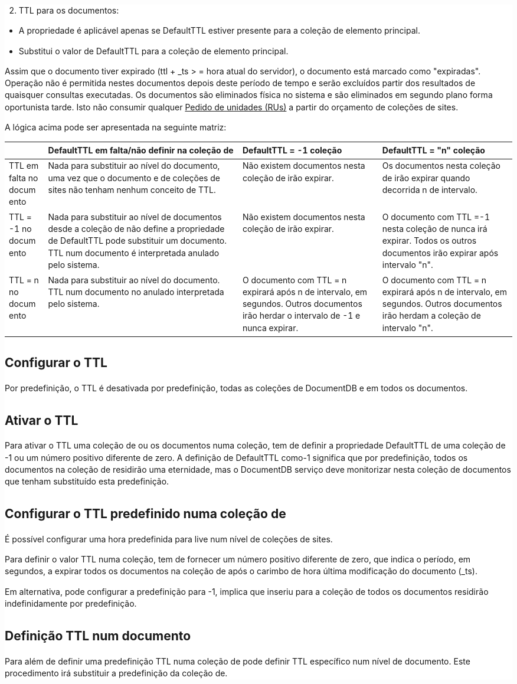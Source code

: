  2.  TTL para os documentos: 
  * A propriedade é aplicável apenas se DefaultTTL estiver presente para a coleção de elemento principal.
  
  * Substitui o valor de DefaultTTL para a coleção de elemento principal.

Assim que o documento tiver expirado (ttl + _ts > = hora atual do servidor), o documento está marcado como "expiradas". Operação não é permitida nestes documentos depois deste período de tempo e serão excluídos partir dos resultados de quaisquer consultas executadas. Os documentos são eliminados física no sistema e são eliminados em segundo plano forma oportunista tarde. Isto não consumir qualquer [Pedido de unidades (RUs)](documentdb-request-units.md) a partir do orçamento de coleções de sites.

A lógica acima pode ser apresentada na seguinte matriz:

|       | DefaultTTL em falta/não definir na coleção de | DefaultTTL = -1 coleção | DefaultTTL = "n" coleção|
| ------------- |:-------------|:-------------|:-------------|
| TTL em falta no documento| Nada para substituir ao nível do documento, uma vez que o documento e de coleções de sites não tenham nenhum conceito de TTL. | Não existem documentos nesta coleção de irão expirar. | Os documentos nesta coleção de irão expirar quando decorrida n de intervalo. |
| TTL = -1 no documento | Nada para substituir ao nível de documentos desde a coleção de não define a propriedade de DefaultTTL pode substituir um documento. TTL num documento é interpretada anulado pelo sistema. | Não existem documentos nesta coleção de irão expirar. | O documento com TTL =-1 nesta coleção de nunca irá expirar. Todos os outros documentos irão expirar após intervalo "n". |
|  TTL = n no documento | Nada para substituir ao nível do documento. TTL num documento no anulado interpretada pelo sistema. | O documento com TTL = n expirará após n de intervalo, em segundos. Outros documentos irão herdar o intervalo de -1 e nunca expirar. | O documento com TTL = n expirará após n de intervalo, em segundos. Outros documentos irão herdam a coleção de intervalo "n". |


## <a name="configuring-ttl"></a>Configurar o TTL

Por predefinição, o TTL é desativada por predefinição, todas as coleções de DocumentDB e em todos os documentos.

## <a name="enabling-ttl"></a>Ativar o TTL

Para ativar o TTL uma coleção de ou os documentos numa coleção, tem de definir a propriedade DefaultTTL de uma coleção de -1 ou um número positivo diferente de zero. A definição de DefaultTTL como-1 significa que por predefinição, todos os documentos na coleção de residirão uma eternidade, mas o DocumentDB serviço deve monitorizar nesta coleção de documentos que tenham substituído esta predefinição.

## <a name="configuring-default-ttl-on-a-collection"></a>Configurar o TTL predefinido numa coleção de

É possível configurar uma hora predefinida para live num nível de coleções de sites. 

Para definir o valor TTL numa coleção, tem de fornecer um número positivo diferente de zero, que indica o período, em segundos, a expirar todos os documentos na coleção de após o carimbo de hora última modificação do documento (_ts).

Em alternativa, pode configurar a predefinição para -1, implica que inseriu para a coleção de todos os documentos residirão indefinidamente por predefinição.

## <a name="setting-ttl-on-a-document"></a>Definição TTL num documento

Para além de definir uma predefinição TTL numa coleção de pode definir TTL específico num nível de documento. Este procedimento irá substituir a predefinição da coleção de.
